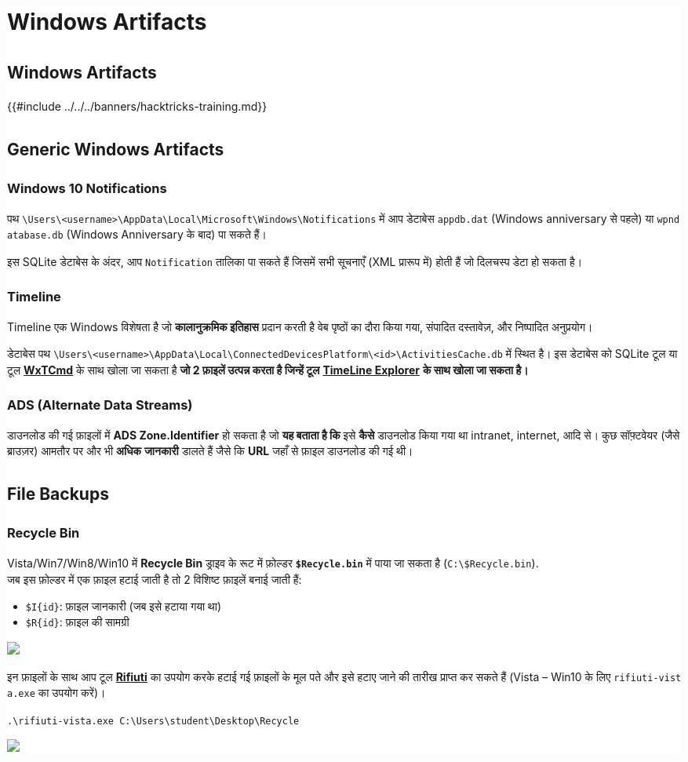# Windows Artifacts

## Windows Artifacts

{{#include ../../../banners/hacktricks-training.md}}

## Generic Windows Artifacts

### Windows 10 Notifications

पथ `\Users\<username>\AppData\Local\Microsoft\Windows\Notifications` में आप डेटाबेस `appdb.dat` (Windows anniversary से पहले) या `wpndatabase.db` (Windows Anniversary के बाद) पा सकते हैं।

इस SQLite डेटाबेस के अंदर, आप `Notification` तालिका पा सकते हैं जिसमें सभी सूचनाएँ (XML प्रारूप में) होती हैं जो दिलचस्प डेटा हो सकता है।

### Timeline

Timeline एक Windows विशेषता है जो **कालानुक्रमिक इतिहास** प्रदान करती है वेब पृष्ठों का दौरा किया गया, संपादित दस्तावेज़, और निष्पादित अनुप्रयोग।

डेटाबेस पथ `\Users\<username>\AppData\Local\ConnectedDevicesPlatform\<id>\ActivitiesCache.db` में स्थित है। इस डेटाबेस को SQLite टूल या टूल [**WxTCmd**](https://github.com/EricZimmerman/WxTCmd) के साथ खोला जा सकता है **जो 2 फ़ाइलें उत्पन्न करता है जिन्हें टूल** [**TimeLine Explorer**](https://ericzimmerman.github.io/#!index.md) **के साथ खोला जा सकता है।**

### ADS (Alternate Data Streams)

डाउनलोड की गई फ़ाइलों में **ADS Zone.Identifier** हो सकता है जो **यह बताता है कि** इसे **कैसे** डाउनलोड किया गया था intranet, internet, आदि से। कुछ सॉफ़्टवेयर (जैसे ब्राउज़र) आमतौर पर और भी **अधिक** **जानकारी** डालते हैं जैसे कि **URL** जहाँ से फ़ाइल डाउनलोड की गई थी।

## **File Backups**

### Recycle Bin

Vista/Win7/Win8/Win10 में **Recycle Bin** ड्राइव के रूट में फ़ोल्डर **`$Recycle.bin`** में पाया जा सकता है (`C:\$Recycle.bin`).\
जब इस फ़ोल्डर में एक फ़ाइल हटाई जाती है तो 2 विशिष्ट फ़ाइलें बनाई जाती हैं:

- `$I{id}`: फ़ाइल जानकारी (जब इसे हटाया गया था)
- `$R{id}`: फ़ाइल की सामग्री

![](<../../../images/image (486).png>)

इन फ़ाइलों के साथ आप टूल [**Rifiuti**](https://github.com/abelcheung/rifiuti2) का उपयोग करके हटाई गई फ़ाइलों के मूल पते और इसे हटाए जाने की तारीख प्राप्त कर सकते हैं (Vista – Win10 के लिए `rifiuti-vista.exe` का उपयोग करें)।
```
.\rifiuti-vista.exe C:\Users\student\Desktop\Recycle
```
![](<../../../images/image (495) (1) (1) (1).png>)
